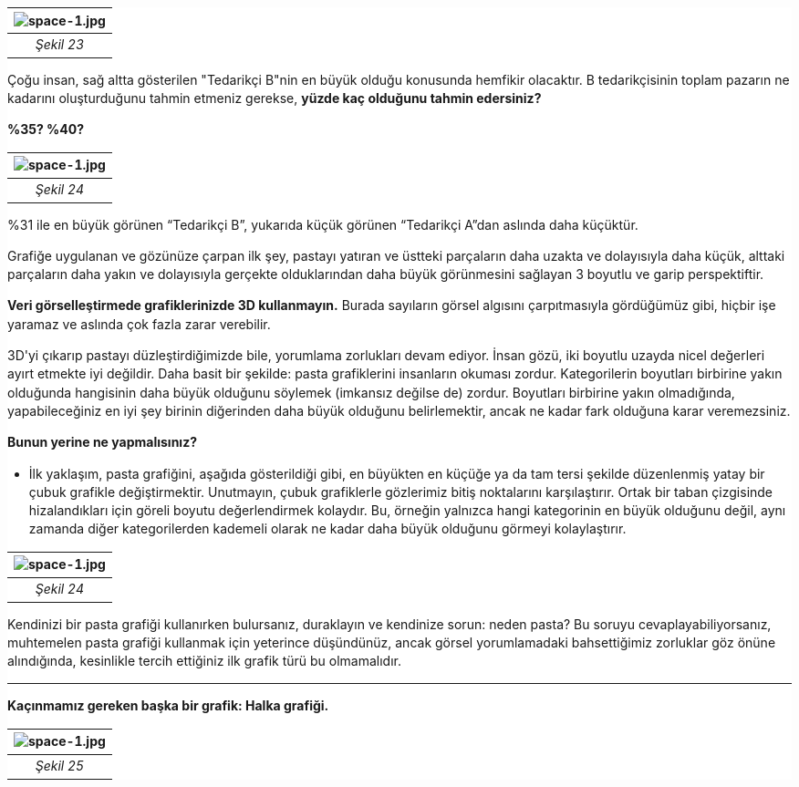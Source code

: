 | ![space-1.jpg](https://i.vgy.me/p6zrIM.png) |
| :-----------------------------------------: |
|                 *Şekil 23*                  |

Çoğu insan, sağ altta gösterilen "Tedarikçi B"nin en büyük olduğu konusunda hemfikir olacaktır. B tedarikçisinin toplam pazarın ne kadarını oluşturduğunu tahmin etmeniz gerekse, __yüzde kaç olduğunu  tahmin edersiniz?__

__%35? %40?__

| ![space-1.jpg](https://i.vgy.me/djrgQz.png) |
| :-----------------------------------------: |
|                 *Şekil 24*                  |

%31 ile en büyük görünen “Tedarikçi B”, yukarıda küçük görünen “Tedarikçi A”dan aslında daha küçüktür.

Grafiğe uygulanan ve gözünüze çarpan ilk şey, pastayı yatıran ve üstteki parçaların daha uzakta ve dolayısıyla daha küçük, alttaki parçaların daha yakın ve dolayısıyla gerçekte olduklarından daha büyük görünmesini sağlayan 3 boyutlu ve garip perspektiftir.

__Veri görselleştirmede grafiklerinizde 3D kullanmayın.__ Burada sayıların görsel algısını çarpıtmasıyla gördüğümüz gibi, hiçbir işe yaramaz ve aslında çok fazla zarar verebilir.

3D'yi çıkarıp pastayı düzleştirdiğimizde bile, yorumlama zorlukları devam ediyor. İnsan gözü, iki boyutlu uzayda nicel değerleri ayırt etmekte iyi değildir. Daha basit bir şekilde: pasta grafiklerini insanların okuması zordur. Kategorilerin boyutları birbirine yakın olduğunda hangisinin daha büyük olduğunu söylemek (imkansız değilse de) zordur. Boyutları birbirine yakın olmadığında, yapabileceğiniz en iyi şey birinin diğerinden daha büyük olduğunu belirlemektir, ancak ne kadar fark olduğuna karar veremezsiniz.

__Bunun yerine ne yapmalısınız?__

*  İlk yaklaşım, pasta grafiğini, aşağıda gösterildiği gibi, en büyükten en küçüğe ya da tam tersi şekilde düzenlenmiş yatay bir çubuk grafikle değiştirmektir. Unutmayın, çubuk grafiklerle gözlerimiz bitiş noktalarını karşılaştırır. Ortak bir taban çizgisinde hizalandıkları için göreli boyutu değerlendirmek kolaydır. Bu, örneğin yalnızca hangi kategorinin en büyük olduğunu değil, aynı zamanda diğer kategorilerden kademeli olarak ne kadar daha büyük olduğunu görmeyi kolaylaştırır.

| ![space-1.jpg](https://i.vgy.me/0pcUVe.png) |
| :-----------------------------------------: |
|                 *Şekil 24*                  |

Kendinizi bir pasta grafiği kullanırken bulursanız, duraklayın ve kendinize sorun: neden pasta? Bu soruyu cevaplayabiliyorsanız, muhtemelen pasta grafiği kullanmak için yeterince düşündünüz, ancak görsel yorumlamadaki bahsettiğimiz zorluklar göz önüne alındığında, kesinlikle tercih ettiğiniz ilk grafik türü bu olmamalıdır.

---

__Kaçınmamız gereken başka bir grafik: Halka grafiği.__

| ![space-1.jpg](https://i.vgy.me/OlHvHN.png) |
| :-----------------------------------------: |
|                 *Şekil 25*                  |
